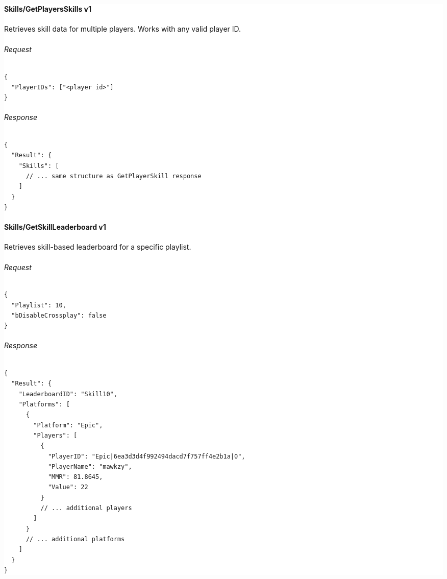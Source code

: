 #### Skills/GetPlayersSkills v1
Retrieves skill data for multiple players. Works with any valid player ID.

###### Request
```json5
{
  "PlayerIDs": ["<player id>"]
}
```

###### Response
```json5
{
  "Result": {
    "Skills": [
      // ... same structure as GetPlayerSkill response
    ]
  }
}
```

#### Skills/GetSkillLeaderboard v1
Retrieves skill-based leaderboard for a specific playlist.

###### Request
```json5
{
  "Playlist": 10,
  "bDisableCrossplay": false
}
```

###### Response
```json5
{
  "Result": {
    "LeaderboardID": "Skill10",
    "Platforms": [
      {
        "Platform": "Epic",
        "Players": [
          {
            "PlayerID": "Epic|6ea3d3d4f992494dacd7f757ff4e2b1a|0",
            "PlayerName": "mawkzy",
            "MMR": 81.8645,
            "Value": 22
          }
          // ... additional players
        ] 
      }
      // ... additional platforms
    ]
  }
}
```
